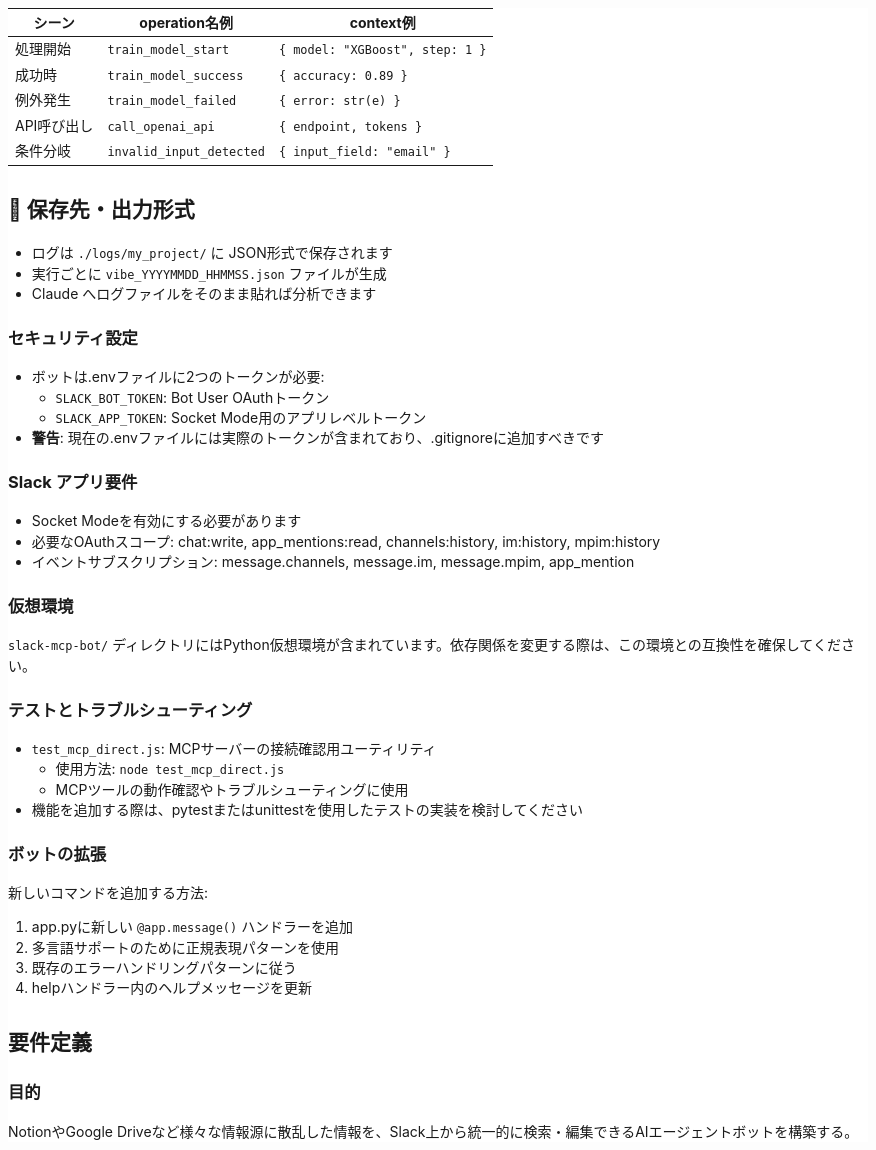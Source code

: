 | シーン | operation名例 | context例 |
|--------|---------------|-----------|
| 処理開始 | `train_model_start` | `{ model: "XGBoost", step: 1 }` |
| 成功時 | `train_model_success` | `{ accuracy: 0.89 }` |
| 例外発生 | `train_model_failed` | `{ error: str(e) }` |
| API呼び出し | `call_openai_api` | `{ endpoint, tokens }` |
| 条件分岐 | `invalid_input_detected` | `{ input_field: "email" }` |

## 📂 保存先・出力形式

- ログは `./logs/my_project/` に JSON形式で保存されます
- 実行ごとに `vibe_YYYYMMDD_HHMMSS.json` ファイルが生成
- Claude へログファイルをそのまま貼れば分析できます

### セキュリティ設定
- ボットは.envファイルに2つのトークンが必要:
  - `SLACK_BOT_TOKEN`: Bot User OAuthトークン
  - `SLACK_APP_TOKEN`: Socket Mode用のアプリレベルトークン
- **警告**: 現在の.envファイルには実際のトークンが含まれており、.gitignoreに追加すべきです

### Slack アプリ要件
- Socket Modeを有効にする必要があります
- 必要なOAuthスコープ: chat:write, app_mentions:read, channels:history, im:history, mpim:history
- イベントサブスクリプション: message.channels, message.im, message.mpim, app_mention

### 仮想環境
`slack-mcp-bot/` ディレクトリにはPython仮想環境が含まれています。依存関係を変更する際は、この環境との互換性を確保してください。

### テストとトラブルシューティング
- `test_mcp_direct.js`: MCPサーバーの接続確認用ユーティリティ
  - 使用方法: `node test_mcp_direct.js`
  - MCPツールの動作確認やトラブルシューティングに使用
- 機能を追加する際は、pytestまたはunittestを使用したテストの実装を検討してください

### ボットの拡張
新しいコマンドを追加する方法:
1. app.pyに新しい `@app.message()` ハンドラーを追加
2. 多言語サポートのために正規表現パターンを使用
3. 既存のエラーハンドリングパターンに従う
4. helpハンドラー内のヘルプメッセージを更新

## 要件定義

### 目的
NotionやGoogle Driveなど様々な情報源に散乱した情報を、Slack上から統一的に検索・編集できるAIエージェントボットを構築する。
